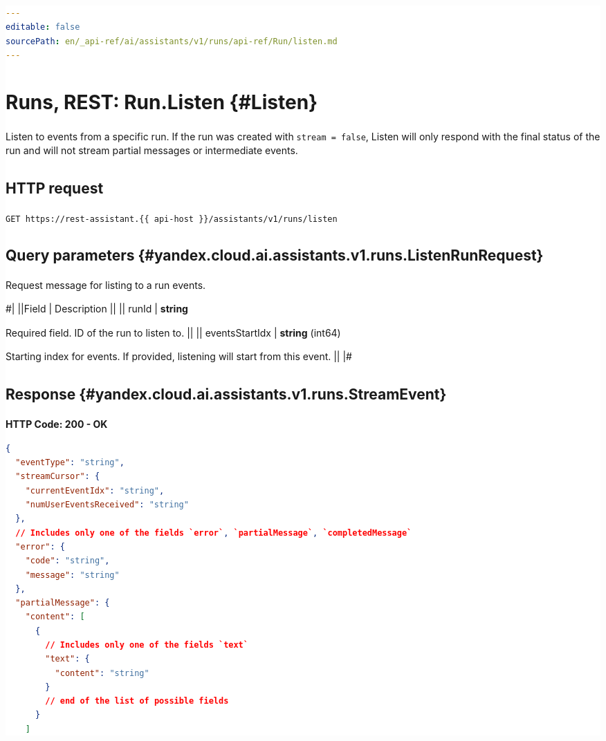 ```yaml
---
editable: false
sourcePath: en/_api-ref/ai/assistants/v1/runs/api-ref/Run/listen.md
---
```


# Runs, REST: Run.Listen {#Listen}

Listen to events from a specific run.
If the run was created with `stream = false`, Listen will only respond with the final status of the run
and will not stream partial messages or intermediate events.

## HTTP request

```
GET https://rest-assistant.{{ api-host }}/assistants/v1/runs/listen
```

## Query parameters {#yandex.cloud.ai.assistants.v1.runs.ListenRunRequest}

Request message for listing to a run events.

#|
||Field | Description ||
|| runId | **string**

Required field. ID of the run to listen to. ||
|| eventsStartIdx | **string** (int64)

Starting index for events. If provided, listening will start from this event. ||
|#

## Response {#yandex.cloud.ai.assistants.v1.runs.StreamEvent}

**HTTP Code: 200 - OK**

```json
{
  "eventType": "string",
  "streamCursor": {
    "currentEventIdx": "string",
    "numUserEventsReceived": "string"
  },
  // Includes only one of the fields `error`, `partialMessage`, `completedMessage`
  "error": {
    "code": "string",
    "message": "string"
  },
  "partialMessage": {
    "content": [
      {
        // Includes only one of the fields `text`
        "text": {
          "content": "string"
        }
        // end of the list of possible fields
      }
    ]
```